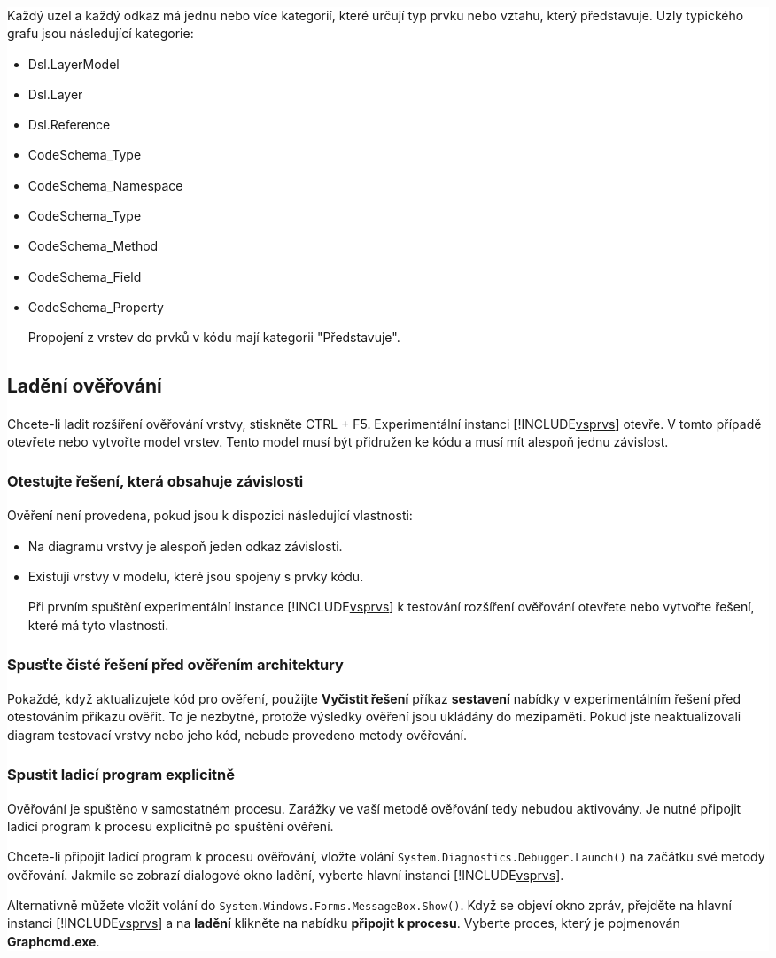  Každý uzel a každý odkaz má jednu nebo více kategorií, které určují typ prvku nebo vztahu, který představuje. Uzly typického grafu jsou následující kategorie:  
  
- Dsl.LayerModel  
  
- Dsl.Layer  
  
- Dsl.Reference  
  
- CodeSchema_Type  
  
- CodeSchema_Namespace  
  
- CodeSchema_Type  
  
- CodeSchema_Method  
  
- CodeSchema_Field  
  
- CodeSchema_Property  
  
  Propojení z vrstev do prvků v kódu mají kategorii "Představuje".  
  
##  <a name="debugging"></a> Ladění ověřování  
 Chcete-li ladit rozšíření ověřování vrstvy, stiskněte CTRL + F5. Experimentální instanci [!INCLUDE[vsprvs](../includes/vsprvs-md.md)] otevře. V tomto případě otevřete nebo vytvořte model vrstev. Tento model musí být přidružen ke kódu a musí mít alespoň jednu závislost.  
  
### <a name="test-with-a-solution-that-contains-dependencies"></a>Otestujte řešení, která obsahuje závislosti  
 Ověření není provedena, pokud jsou k dispozici následující vlastnosti:  
  
- Na diagramu vrstvy je alespoň jeden odkaz závislosti.  
  
- Existují vrstvy v modelu, které jsou spojeny s prvky kódu.  
  
  Při prvním spuštění experimentální instance [!INCLUDE[vsprvs](../includes/vsprvs-md.md)] k testování rozšíření ověřování otevřete nebo vytvořte řešení, které má tyto vlastnosti.  
  
### <a name="run-clean-solution-before-validate-architecture"></a>Spusťte čisté řešení před ověřením architektury  
 Pokaždé, když aktualizujete kód pro ověření, použijte **Vyčistit řešení** příkaz **sestavení** nabídky v experimentálním řešení před otestováním příkazu ověřit. To je nezbytné, protože výsledky ověření jsou ukládány do mezipaměti. Pokud jste neaktualizovali diagram testovací vrstvy nebo jeho kód, nebude provedeno metody ověřování.  
  
### <a name="launch-the-debugger-explicitly"></a>Spustit ladicí program explicitně  
 Ověřování je spuštěno v samostatném procesu. Zarážky ve vaší metodě ověřování tedy nebudou aktivovány. Je nutné připojit ladicí program k procesu explicitně po spuštění ověření.  
  
 Chcete-li připojit ladicí program k procesu ověřování, vložte volání `System.Diagnostics.Debugger.Launch()` na začátku své metody ověřování. Jakmile se zobrazí dialogové okno ladění, vyberte hlavní instanci [!INCLUDE[vsprvs](../includes/vsprvs-md.md)].  
  
 Alternativně můžete vložit volání do `System.Windows.Forms.MessageBox.Show()`. Když se objeví okno zpráv, přejděte na hlavní instanci [!INCLUDE[vsprvs](../includes/vsprvs-md.md)] a na **ladění** klikněte na nabídku **připojit k procesu**. Vyberte proces, který je pojmenován **Graphcmd.exe**.  
  